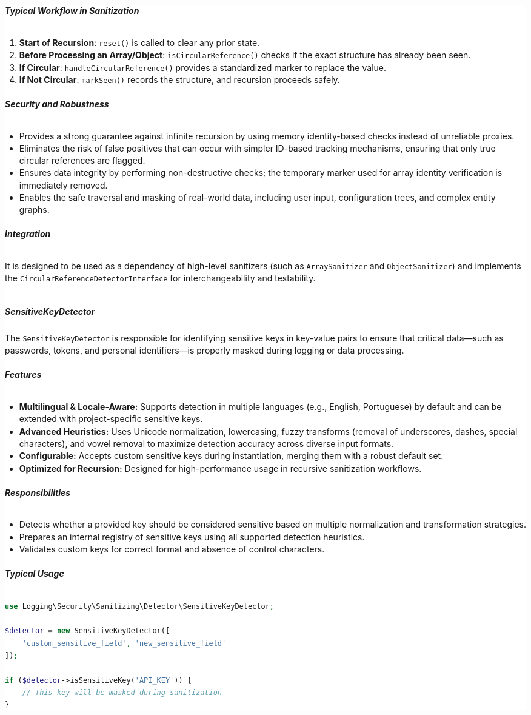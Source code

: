 ###### **Typical Workflow in Sanitization**

1.  **Start of Recursion**: `reset()` is called to clear any prior state.
2.  **Before Processing an Array/Object**: `isCircularReference()` checks if the exact structure has already been seen.
3.  **If Circular**: `handleCircularReference()` provides a standardized marker to replace the value.
4.  **If Not Circular**: `markSeen()` records the structure, and recursion proceeds safely.

###### **Security and Robustness**

  * Provides a strong guarantee against infinite recursion by using memory identity-based checks instead of unreliable proxies.
  * Eliminates the risk of false positives that can occur with simpler ID-based tracking mechanisms, ensuring that only true circular references are flagged.
  * Ensures data integrity by performing non-destructive checks; the temporary marker used for array identity verification is immediately removed.
  * Enables the safe traversal and masking of real-world data, including user input, configuration trees, and complex entity graphs.

###### **Integration**

It is designed to be used as a dependency of high-level sanitizers (such as `ArraySanitizer` and `ObjectSanitizer`) and implements the `CircularReferenceDetectorInterface` for interchangeability and testability.

---

##### SensitiveKeyDetector

The `SensitiveKeyDetector` is responsible for identifying sensitive keys in key-value pairs to ensure that critical data—such as passwords, tokens, and personal identifiers—is properly masked during logging or data processing.

###### **Features**

* **Multilingual & Locale-Aware:** Supports detection in multiple languages (e.g., English, Portuguese) by default and can be extended with project-specific sensitive keys.
* **Advanced Heuristics:** Uses Unicode normalization, lowercasing, fuzzy transforms (removal of underscores, dashes, special characters), and vowel removal to maximize detection accuracy across diverse input formats.
* **Configurable:** Accepts custom sensitive keys during instantiation, merging them with a robust default set.
* **Optimized for Recursion:** Designed for high-performance usage in recursive sanitization workflows.

###### **Responsibilities**

* Detects whether a provided key should be considered sensitive based on multiple normalization and transformation strategies.
* Prepares an internal registry of sensitive keys using all supported detection heuristics.
* Validates custom keys for correct format and absence of control characters.

###### **Typical Usage**

```php
use Logging\Security\Sanitizing\Detector\SensitiveKeyDetector;

$detector = new SensitiveKeyDetector([
    'custom_sensitive_field', 'new_sensitive_field'
]);

if ($detector->isSensitiveKey('API_KEY')) {
    // This key will be masked during sanitization
}
```
